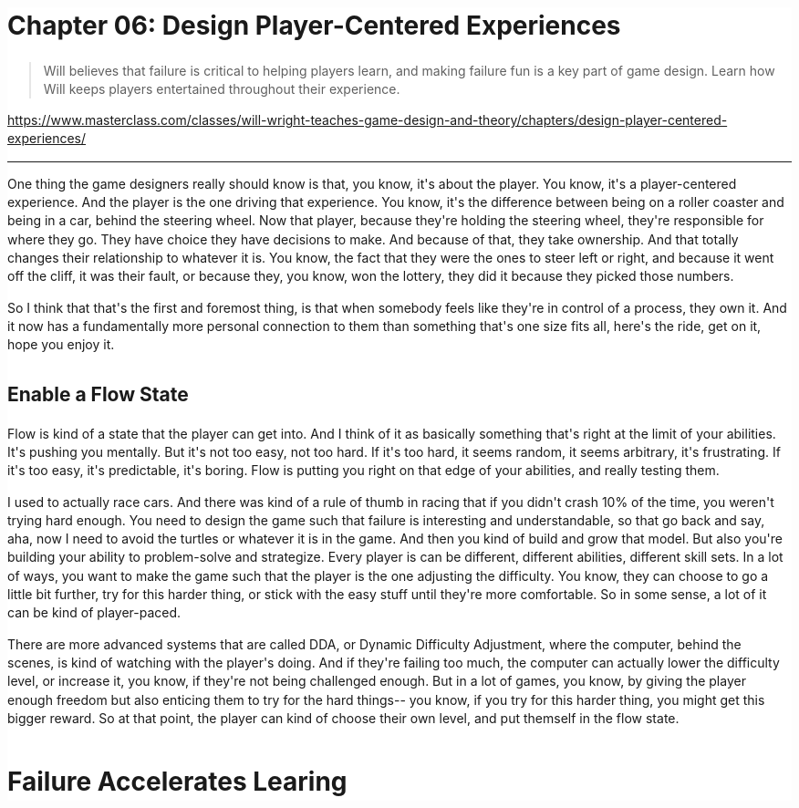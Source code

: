 # Chapter 06: Design Player-Centered Experiences

> Will believes that failure is critical to helping players learn, and making failure fun is a key part of game design. Learn how Will keeps players entertained throughout their experience.

https://www.masterclass.com/classes/will-wright-teaches-game-design-and-theory/chapters/design-player-centered-experiences/
  
---
  
One thing the game designers really should know is that, you know, it's about the player. You know, it's a player-centered experience. And the player is the one driving that experience. You know, it's the difference between being on a roller coaster and being in a car, behind the steering wheel. Now that player, because they're holding the steering wheel, they're responsible for where they go. They have choice they have decisions to make. And because of that, they take ownership. And that totally changes their relationship to whatever it is. You know, the fact that they were the ones to steer left or right, and because it went off the cliff, it was their fault, or because they, you know, won the lottery, they did it because they picked those numbers. 

So I think that that's the first and foremost thing, is that when somebody feels like they're in control of a process, they own it. And it now has a fundamentally more personal connection to them than something that's one size fits all, here's the ride, get on it, hope you enjoy it. 
  
  
## Enable a Flow State

Flow is kind of a state that the player can get into. And I think of it as basically something that's right at the limit of your abilities. It's pushing you mentally. But it's not too easy, not too hard. If it's too hard, it seems random, it seems arbitrary, it's frustrating. If it's too easy, it's predictable, it's boring. Flow is putting you right on that edge of your abilities, and really testing them. 

I used to actually race cars. And there was kind of a rule of thumb in racing that if you didn't crash 10% of the time, you weren't trying hard enough. You need to design the game such that failure is interesting and understandable, so that go back and say, aha, now I need to avoid the turtles or whatever it is in the game. And then you kind of build and grow that model. But also you're building your ability to problem-solve and strategize. Every player is can be different, different abilities, different skill sets. In a lot of ways, you want to make the game such that the player is the one adjusting the difficulty. You know, they can choose to go a little bit further, try for this harder thing, or stick with the easy stuff until they're more comfortable. So in some sense, a lot of it can be kind of player-paced. 

There are more advanced systems that are called DDA, or Dynamic Difficulty Adjustment, where the computer, behind the scenes, is kind of watching with the player's doing. And if they're failing too much, the computer can actually lower the difficulty level, or increase it, you know, if they're not being challenged enough. But in a lot of games, you know, by giving the player enough freedom but also enticing them to try for the hard things-- you know, if you try for this harder thing, you might get this bigger reward. So at that point, the player can kind of choose their own level, and put themself in the flow state. 
  
  
# Failure Accelerates Learing
